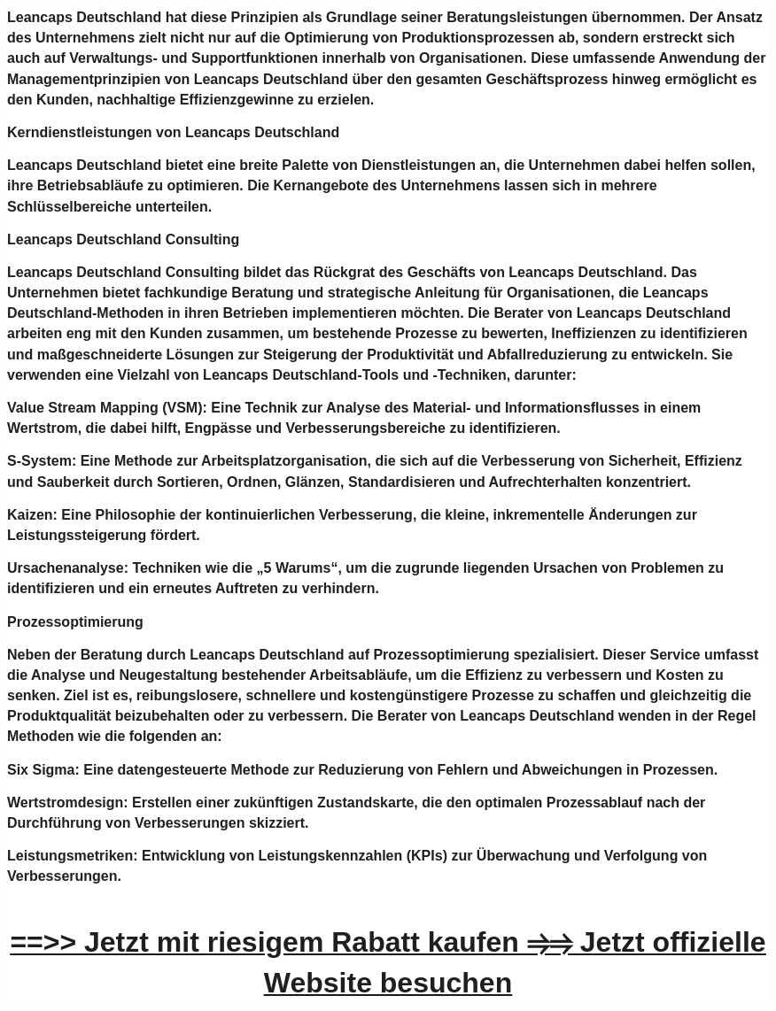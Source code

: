 <p><span style="color: #201f20;"><span style="font-family: 'Agency FB', sans-serif;"><span style="font-size: medium;"><strong>Leancaps Deutschland hat diese Prinzipien als Grundlage seiner Beratungsleistungen &uuml;bernommen. Der Ansatz des Unternehmens zielt nicht nur auf die Optimierung von Produktionsprozessen ab, sondern erstreckt sich auch auf Verwaltungs- und Supportfunktionen innerhalb von Organisationen. Diese umfassende Anwendung der Managementprinzipien von Leancaps Deutschland &uuml;ber den gesamten Gesch&auml;ftsprozess hinweg erm&ouml;glicht es den Kunden, nachhaltige Effizienzgewinne zu erzielen.</strong></span></span></span></p>
<p><span style="color: #201f20;"><span style="font-family: 'Agency FB', sans-serif;"><span style="font-size: medium;"><strong>Kerndienstleistungen von Leancaps Deutschland</strong></span></span></span></p>
<p><span style="color: #201f20;"><span style="font-family: 'Agency FB', sans-serif;"><span style="font-size: medium;"><strong>Leancaps Deutschland bietet eine breite Palette von Dienstleistungen an, die Unternehmen dabei helfen sollen, ihre Betriebsabl&auml;ufe zu optimieren. Die Kernangebote des Unternehmens lassen sich in mehrere Schl&uuml;sselbereiche unterteilen.</strong></span></span></span></p>
<p><span style="color: #201f20;"><span style="font-family: 'Agency FB', sans-serif;"><span style="font-size: medium;"><strong>Leancaps Deutschland Consulting</strong></span></span></span></p>
<p><span style="color: #201f20;"><span style="font-family: 'Agency FB', sans-serif;"><span style="font-size: medium;"><strong>Leancaps Deutschland Consulting bildet das R&uuml;ckgrat des Gesch&auml;fts von Leancaps Deutschland. Das Unternehmen bietet fachkundige Beratung und strategische Anleitung f&uuml;r Organisationen, die Leancaps Deutschland-Methoden in ihren Betrieben implementieren m&ouml;chten. Die Berater von Leancaps Deutschland arbeiten eng mit den Kunden zusammen, um bestehende Prozesse zu bewerten, Ineffizienzen zu identifizieren und ma&szlig;geschneiderte L&ouml;sungen zur Steigerung der Produktivit&auml;t und Abfallreduzierung zu entwickeln. Sie verwenden eine Vielzahl von Leancaps Deutschland-Tools und -Techniken, darunter:</strong></span></span></span></p>
<p><span style="color: #201f20;"><span style="font-family: 'Agency FB', sans-serif;"><span style="font-size: medium;"><strong>Value Stream Mapping (VSM): Eine Technik zur Analyse des Material- und Informationsflusses in einem Wertstrom, die dabei hilft, Engp&auml;sse und Verbesserungsbereiche zu identifizieren.</strong></span></span></span></p>
<p><span style="color: #201f20;"><span style="font-family: 'Agency FB', sans-serif;"><span style="font-size: medium;"><strong>S-System: Eine Methode zur Arbeitsplatzorganisation, die sich auf die Verbesserung von Sicherheit, Effizienz und Sauberkeit durch Sortieren, Ordnen, Gl&auml;nzen, Standardisieren und Aufrechterhalten konzentriert.</strong></span></span></span></p>
<p><span style="color: #201f20;"><span style="font-family: 'Agency FB', sans-serif;"><span style="font-size: medium;"><strong>Kaizen: Eine Philosophie der kontinuierlichen Verbesserung, die kleine, inkrementelle &Auml;nderungen zur Leistungssteigerung f&ouml;rdert.</strong></span></span></span></p>
<p><span style="color: #201f20;"><span style="font-family: 'Agency FB', sans-serif;"><span style="font-size: medium;"><strong>Ursachenanalyse: Techniken wie die &bdquo;5 Warums&ldquo;, um die zugrunde liegenden Ursachen von Problemen zu identifizieren und ein erneutes Auftreten zu verhindern.</strong></span></span></span></p>
<p><span style="color: #201f20;"><span style="font-family: 'Agency FB', sans-serif;"><span style="font-size: medium;"><strong>Prozessoptimierung</strong></span></span></span></p>
<p><span style="color: #201f20;"><span style="font-family: 'Agency FB', sans-serif;"><span style="font-size: medium;"><strong>Neben der Beratung durch Leancaps Deutschland auf Prozessoptimierung spezialisiert. Dieser Service umfasst die Analyse und Neugestaltung bestehender Arbeitsabl&auml;ufe, um die Effizienz zu verbessern und Kosten zu senken. Ziel ist es, reibungslosere, schnellere und kosteng&uuml;nstigere Prozesse zu schaffen und gleichzeitig die Produktqualit&auml;t beizubehalten oder zu verbessern. Die Berater von Leancaps Deutschland wenden in der Regel Methoden wie die folgenden an:</strong></span></span></span></p>
<p><span style="color: #201f20;"><span style="font-family: 'Agency FB', sans-serif;"><span style="font-size: medium;"><strong>Six Sigma: Eine datengesteuerte Methode zur Reduzierung von Fehlern und Abweichungen in Prozessen.</strong></span></span></span></p>
<p><span style="color: #201f20;"><span style="font-family: 'Agency FB', sans-serif;"><span style="font-size: medium;"><strong>Wertstromdesign: Erstellen einer zuk&uuml;nftigen Zustandskarte, die den optimalen Prozessablauf nach der Durchf&uuml;hrung von Verbesserungen skizziert.</strong></span></span></span></p>
<p><span style="color: #201f20;"><span style="font-family: 'Agency FB', sans-serif;"><span style="font-size: medium;"><strong>Leistungsmetriken: Entwicklung von Leistungskennzahlen (KPIs) zur &Uuml;berwachung und Verfolgung von Verbesserungen.</strong></span></span></span></p>
<h1 style="text-align: center;"><span style="font-family: 'Agency FB', sans-serif;"><u><a href="https://trendgadgetz.shop/leancaps-de-buy"><span style="color: #201f20;"><span style="font-size: xx-large;"><strong>==&gt;&gt; Jetzt mit riesigem Rabatt kaufen ⥤⥤ Jetzt offizielle Website besuchen</strong></span></span></a></u></span></h1>